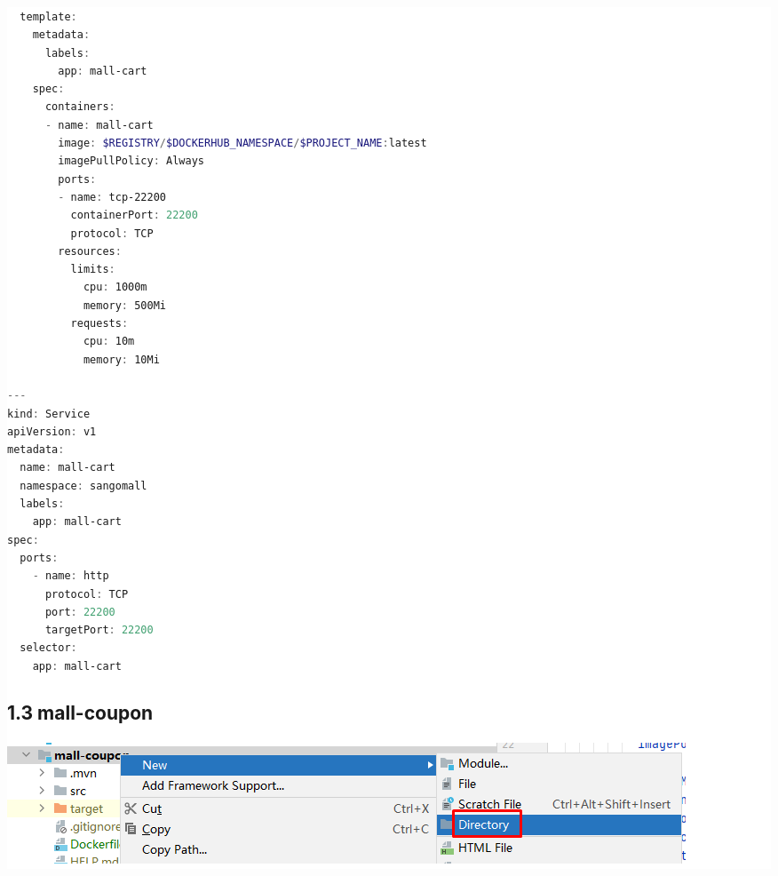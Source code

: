 ~~~powershell
  template:
    metadata:
      labels:
        app: mall-cart
    spec:
      containers:
      - name: mall-cart
        image: $REGISTRY/$DOCKERHUB_NAMESPACE/$PROJECT_NAME:latest
        imagePullPolicy: Always
        ports:
        - name: tcp-22200
          containerPort: 22200
          protocol: TCP
        resources:
          limits:
            cpu: 1000m
            memory: 500Mi
          requests:
            cpu: 10m
            memory: 10Mi

---
kind: Service
apiVersion: v1
metadata:
  name: mall-cart
  namespace: sangomall
  labels:
    app: mall-cart
spec:
  ports:
    - name: http
      protocol: TCP
      port: 22200
      targetPort: 22200
  selector:
    app: mall-cart
~~~



## 1.3 mall-coupon



![image-20221125172825297](k8s集群中部署服务之部署描述文件准备.assets/image-20221125172825297.png)
